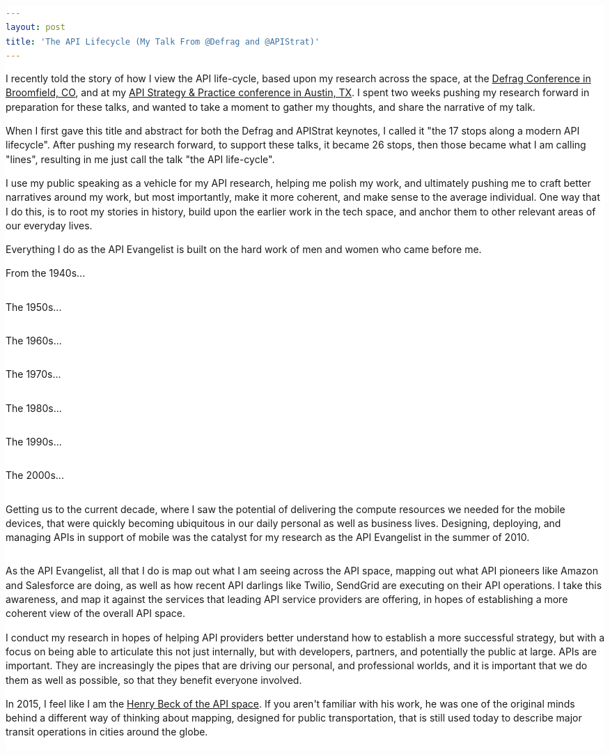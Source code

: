 ```yaml
---
layout: post
title: 'The API Lifecycle (My Talk From @Defrag and @APIStrat)'
---
```

<p>I recently told the story of how I view the API life-cycle, based upon my research across the space, at the <a href="http://defragcon.com/">Defrag Conference in Broomfield, CO</a>, and at my <a href="http://austin2015.apistrat.com/">API Strategy &amp; Practice conference in Austin, TX</a>. I spent two weeks pushing my research forward in preparation for these talks, and wanted to take a moment to gather my thoughts, and share the narrative of my talk.</p>
<p>When I first gave this title and abstract for both the Defrag and APIStrat keynotes, I called it "the 17 stops along a modern API lifecycle". After pushing my research forward, to support these talks, it became 26 stops, then those became what I am calling "lines", resulting in me just call the talk "the API life-cycle".</p>
<p>I use my public speaking as a vehicle for my API research, helping me polish my work, and ultimately pushing me to craft better narratives around my work, but most importantly, make it more coherent, and make sense to the average individual. One way that I do this, is to root my stories in history, build upon the earlier work in the tech space, and anchor them to other relevant areas of our everyday lives.</p>
<p>Everything I do as the API Evangelist is built on the hard work of men and women who came before me.</p>
<p>From the 1940s...</p>
<p><img style="display: block; margin-left: auto; margin-right: auto;" src="https://s3.amazonaws.com/kinlane-productions/talks/november-2015/compute-1940s.jpg" alt="" width="550" /></p>
<p>The 1950s...</p>
<p><img style="display: block; margin-left: auto; margin-right: auto;" src="https://s3.amazonaws.com/kinlane-productions/talks/november-2015/compute-1950s.jpg" alt="" width="565" /></p>
<p>The 1960s...</p>
<p><img style="display: block; margin-left: auto; margin-right: auto;" src="https://s3.amazonaws.com/kinlane-productions/talks/november-2015/compute-1960s.jpg" alt="" width="550" /></p>
<p>The 1970s...</p>
<p><img style="display: block; margin-left: auto; margin-right: auto;" src="https://s3.amazonaws.com/kinlane-productions/talks/november-2015/compute-1970s.jpg" alt="" width="550" /></p>
<p>The 1980s...</p>
<p><img style="display: block; margin-left: auto; margin-right: auto;" src="https://s3.amazonaws.com/kinlane-productions/talks/november-2015/compute-1980s.jpg" alt="" width="550" /></p>
<p>The 1990s...<strong><br /></strong></p>
<p><img style="display: block; margin-left: auto; margin-right: auto;" src="https://s3.amazonaws.com/kinlane-productions/talks/november-2015/compute-1990s.png" alt="" width="500" /></p>
<p>The 2000s...</p>
<p><img style="display: block; margin-left: auto; margin-right: auto;" src="https://s3.amazonaws.com/kinlane-productions/talks/november-2015/compute-2000s.jpeg" alt="" width="550" /></p>
<p>Getting us to the current decade, where I saw the potential of delivering the compute resources we needed for the mobile devices, that were quickly becoming ubiquitous in our daily personal as well as business lives. Designing, deploying, and managing APIs in support of mobile was the catalyst for my research as the API Evangelist in the summer of 2010.</p>
<p><img style="display: block; margin-left: auto; margin-right: auto;" src="https://s3.amazonaws.com/kinlane-productions/talks/november-2015/compute-2010s.png" alt="" width="550" /></p>
<p>As the API Evangelist, all that I do is map out what I am seeing across the API space, mapping out what API pioneers like Amazon and Salesforce are doing, as well as how recent API darlings like Twilio, SendGrid are executing on their API operations. I take this awareness, and map it against the services that leading API service providers are offering, in hopes of establishing a more coherent view of the overall API space.&nbsp;</p>
<p>I conduct my research in hopes of helping API providers better understand how to establish a more successful strategy, but with a focus on being able to articulate this not just internally, but with developers, partners, and potentially the public at large. APIs are important. They are increasingly the pipes that are driving our personal, and professional worlds, and it is important that we do them as well as possible, so that they benefit everyone involved.</p>
<p>In 2015, I feel like I am the <a href="https://en.wikipedia.org/wiki/Harry_Beck">Henry Beck of the API space</a>. If you aren't familiar with his work, he was one of the original minds behind a different way of thinking about mapping, designed for public transportation, that is still used today to describe major transit operations in cities around the globe.</p>
<p><img style="display: block; margin-left: auto; margin-right: auto;" src="https://s3.amazonaws.com/kinlane-productions/talks/november-2015/henry-beck.jpg" alt="" width="450" /></p>